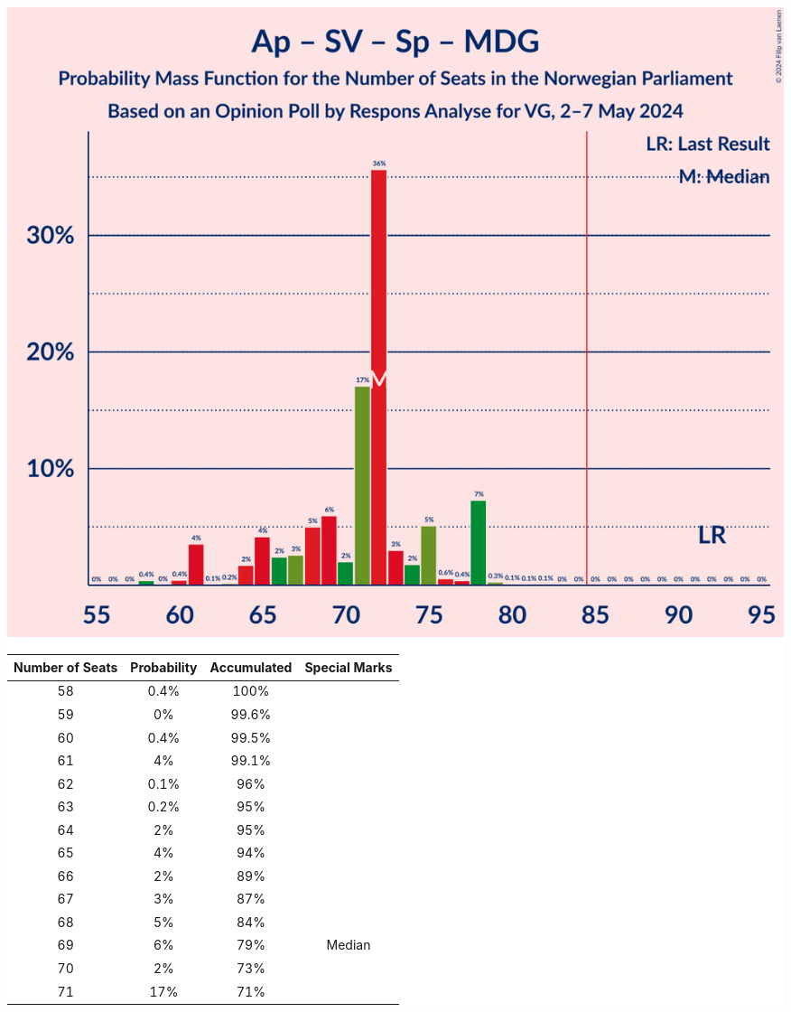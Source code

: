 ![Graph with seats probability mass function not yet produced](2024-05-07-ResponsAnalyse-coalitions-seats-pmf-ap–sv–sp–mdg.png "Seats Probability Mass Function")

| Number of Seats | Probability | Accumulated | Special Marks |
|:---------------:|:-----------:|:-----------:|:-------------:|
| 58 | 0.4% | 100% |  |
| 59 | 0% | 99.6% |  |
| 60 | 0.4% | 99.5% |  |
| 61 | 4% | 99.1% |  |
| 62 | 0.1% | 96% |  |
| 63 | 0.2% | 95% |  |
| 64 | 2% | 95% |  |
| 65 | 4% | 94% |  |
| 66 | 2% | 89% |  |
| 67 | 3% | 87% |  |
| 68 | 5% | 84% |  |
| 69 | 6% | 79% | Median |
| 70 | 2% | 73% |  |
| 71 | 17% | 71% |  |